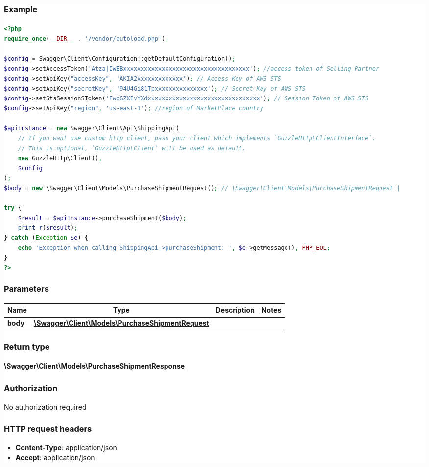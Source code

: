 ### Example
```php
<?php
require_once(__DIR__ . '/vendor/autoload.php');

$config = Swagger\Client\Configuration::getDefaultConfiguration();
$config->setAccessToken('Atza|IwEBxxxxxxxxxxxxxxxxxxxxxxxxxxxxxxxxxxxx'); //access token of Selling Partner
$config->setApiKey("accessKey", 'AKIA2xxxxxxxxxxxxx'); // Access Key of AWS STS
$config->setApiKey("secretKey", '94U4Gi81Tpxxxxxxxxxxxxxxx'); // Secret Key of AWS STS
$config->setStsSessionSToken('FwoGZXIvYXdxxxxxxxxxxxxxxxxxxxxxxxxxxxxxxxx'); // Session Token of AWS STS
$config->setApiKey("region", 'us-east-1'); //region of MarketPlace country

$apiInstance = new Swagger\Client\Api\ShippingApi(
    // If you want use custom http client, pass your client which implements `GuzzleHttp\ClientInterface`.
    // This is optional, `GuzzleHttp\Client` will be used as default.
    new GuzzleHttp\Client(),
    $config
);
$body = new \Swagger\Client\Models\PurchaseShipmentRequest(); // \Swagger\Client\Models\PurchaseShipmentRequest | 

try {
    $result = $apiInstance->purchaseShipment($body);
    print_r($result);
} catch (Exception $e) {
    echo 'Exception when calling ShippingApi->purchaseShipment: ', $e->getMessage(), PHP_EOL;
}
?>
```

### Parameters

Name | Type | Description  | Notes
------------- | ------------- | ------------- | -------------
 **body** | [**\Swagger\Client\Models\PurchaseShipmentRequest**](../Model/PurchaseShipmentRequest.md)|  |

### Return type

[**\Swagger\Client\Models\PurchaseShipmentResponse**](../Model/PurchaseShipmentResponse.md)

### Authorization

No authorization required

### HTTP request headers

 - **Content-Type**: application/json
 - **Accept**: application/json
